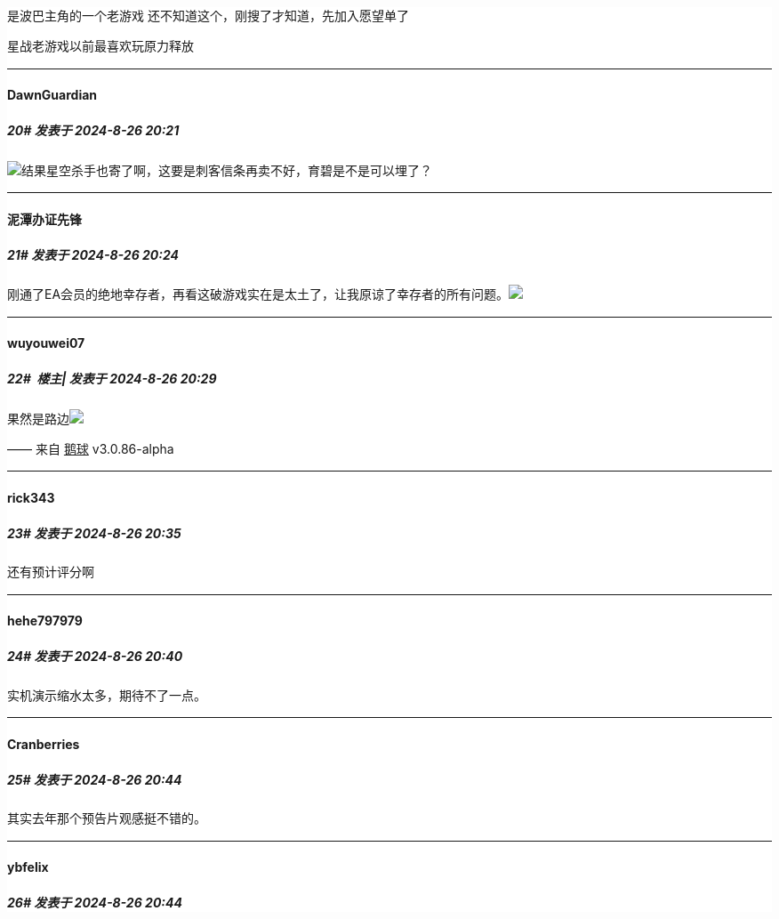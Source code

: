 是波巴主角的一个老游戏</blockquote>
还不知道这个，刚搜了才知道，先加入愿望单了

星战老游戏以前最喜欢玩原力释放

*****

####  DawnGuardian  
##### 20#       发表于 2024-8-26 20:21

<img src="https://static.saraba1st.com/image/smiley/face/18.gif" referrerpolicy="no-referrer">结果星空杀手也寄了啊，这要是刺客信条再卖不好，育碧是不是可以埋了？

*****

####  泥潭办证先锋  
##### 21#       发表于 2024-8-26 20:24

刚通了EA会员的绝地幸存者，再看这破游戏实在是太土了，让我原谅了幸存者的所有问题。<img src="https://static.saraba1st.com/image/smiley/face2017/067.png" referrerpolicy="no-referrer">

*****

####  wuyouwei07  
##### 22#         楼主| 发表于 2024-8-26 20:29

果然是路边<img src="https://static.saraba1st.com/image/smiley/face2017/048.png">

—— 来自 [鹅球](https://www.pgyer.com/xfPejhuq) v3.0.86-alpha

*****

####  rick343  
##### 23#       发表于 2024-8-26 20:35

还有预计评分啊

*****

####  hehe797979  
##### 24#       发表于 2024-8-26 20:40

实机演示缩水太多，期待不了一点。

*****

####  Cranberries  
##### 25#       发表于 2024-8-26 20:44

其实去年那个预告片观感挺不错的。

*****

####  ybfelix  
##### 26#       发表于 2024-8-26 20:44
